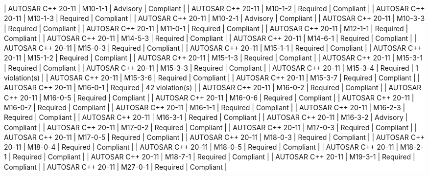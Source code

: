 | AUTOSAR C++ 20-11 | M10-1-1 | Advisory | Compliant |
| AUTOSAR C++ 20-11 | M10-1-2 | Required | Compliant |
| AUTOSAR C++ 20-11 | M10-1-3 | Required | Compliant |
| AUTOSAR C++ 20-11 | M10-2-1 | Advisory | Compliant |
| AUTOSAR C++ 20-11 | M10-3-3 | Required | Compliant |
| AUTOSAR C++ 20-11 | M11-0-1 | Required | Compliant |
| AUTOSAR C++ 20-11 | M12-1-1 | Required | Compliant |
| AUTOSAR C++ 20-11 | M14-5-3 | Required | Compliant |
| AUTOSAR C++ 20-11 | M14-6-1 | Required | Compliant |
| AUTOSAR C++ 20-11 | M15-0-3 | Required | Compliant |
| AUTOSAR C++ 20-11 | M15-1-1 | Required | Compliant |
| AUTOSAR C++ 20-11 | M15-1-2 | Required | Compliant |
| AUTOSAR C++ 20-11 | M15-1-3 | Required | Compliant |
| AUTOSAR C++ 20-11 | M15-3-1 | Required | Compliant |
| AUTOSAR C++ 20-11 | M15-3-3 | Required | Compliant |
| AUTOSAR C++ 20-11 | M15-3-4 | Required | 1 violation(s) |
| AUTOSAR C++ 20-11 | M15-3-6 | Required | Compliant |
| AUTOSAR C++ 20-11 | M15-3-7 | Required | Compliant |
| AUTOSAR C++ 20-11 | M16-0-1 | Required | 42 violation(s) |
| AUTOSAR C++ 20-11 | M16-0-2 | Required | Compliant |
| AUTOSAR C++ 20-11 | M16-0-5 | Required | Compliant |
| AUTOSAR C++ 20-11 | M16-0-6 | Required | Compliant |
| AUTOSAR C++ 20-11 | M16-0-7 | Required | Compliant |
| AUTOSAR C++ 20-11 | M16-1-1 | Required | Compliant |
| AUTOSAR C++ 20-11 | M16-2-3 | Required | Compliant |
| AUTOSAR C++ 20-11 | M16-3-1 | Required | Compliant |
| AUTOSAR C++ 20-11 | M16-3-2 | Advisory | Compliant |
| AUTOSAR C++ 20-11 | M17-0-2 | Required | Compliant |
| AUTOSAR C++ 20-11 | M17-0-3 | Required | Compliant |
| AUTOSAR C++ 20-11 | M17-0-5 | Required | Compliant |
| AUTOSAR C++ 20-11 | M18-0-3 | Required | Compliant |
| AUTOSAR C++ 20-11 | M18-0-4 | Required | Compliant |
| AUTOSAR C++ 20-11 | M18-0-5 | Required | Compliant |
| AUTOSAR C++ 20-11 | M18-2-1 | Required | Compliant |
| AUTOSAR C++ 20-11 | M18-7-1 | Required | Compliant |
| AUTOSAR C++ 20-11 | M19-3-1 | Required | Compliant |
| AUTOSAR C++ 20-11 | M27-0-1 | Required | Compliant |

